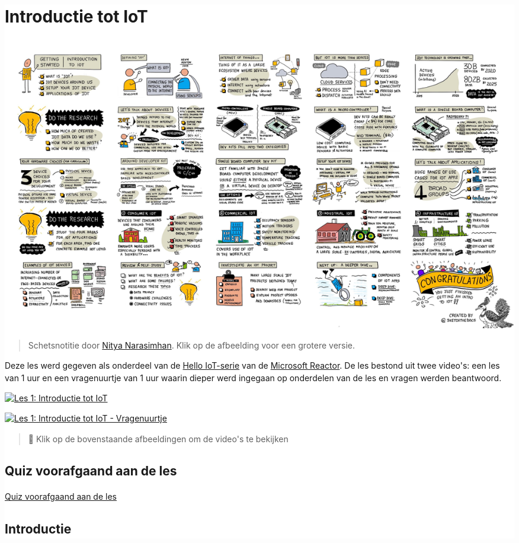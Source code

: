 
# Introductie tot IoT

![Een schetsnotitie-overzicht van deze les](../../../../../translated_images/lesson-1.2606670fa61ee904687da5d6fa4e726639d524d064c895117da1b95b9ff6251d.nl.jpg)

> Schetsnotitie door [Nitya Narasimhan](https://github.com/nitya). Klik op de afbeelding voor een grotere versie.

Deze les werd gegeven als onderdeel van de [Hello IoT-serie](https://youtube.com/playlist?list=PLmsFUfdnGr3xRts0TIwyaHyQuHaNQcb6-) van de [Microsoft Reactor](https://developer.microsoft.com/reactor/?WT.mc_id=academic-17441-jabenn). De les bestond uit twee video's: een les van 1 uur en een vragenuurtje van 1 uur waarin dieper werd ingegaan op onderdelen van de les en vragen werden beantwoord.

[![Les 1: Introductie tot IoT](https://img.youtube.com/vi/bVFfcYh6UBw/0.jpg)](https://youtu.be/bVFfcYh6UBw)

[![Les 1: Introductie tot IoT - Vragenuurtje](https://img.youtube.com/vi/YI772q5v3yI/0.jpg)](https://youtu.be/YI772q5v3yI)

> 🎥 Klik op de bovenstaande afbeeldingen om de video's te bekijken

## Quiz voorafgaand aan de les

[Quiz voorafgaand aan de les](https://black-meadow-040d15503.1.azurestaticapps.net/quiz/1)

## Introductie
